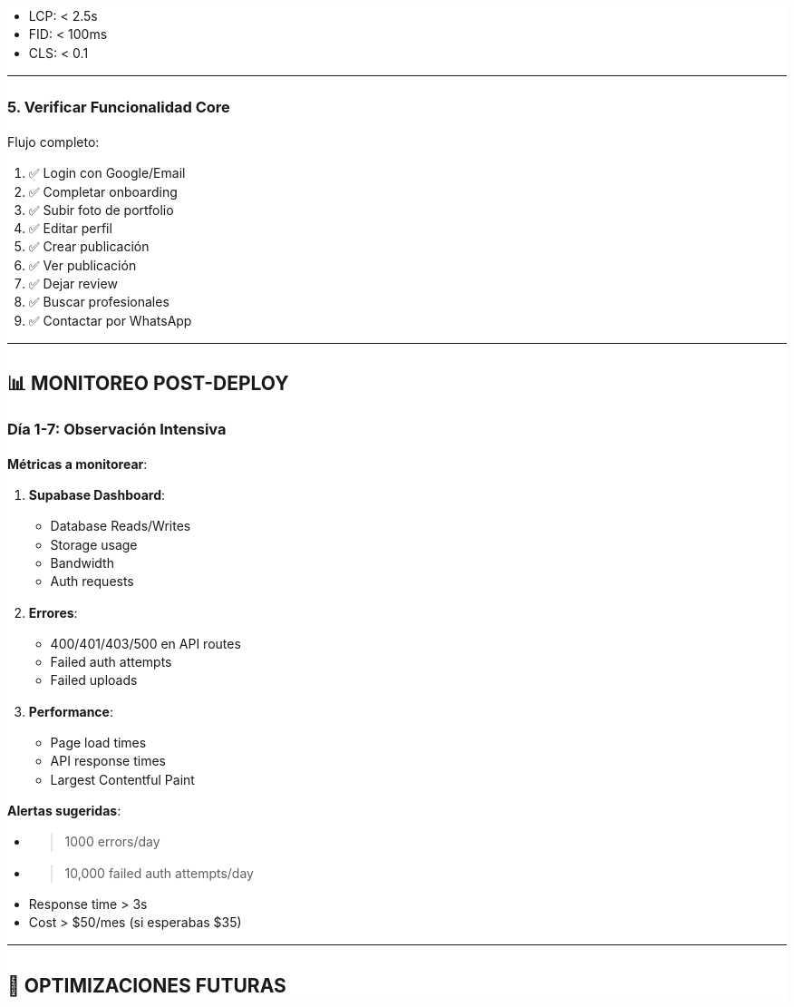 - LCP: < 2.5s
- FID: < 100ms
- CLS: < 0.1

---

### 5. Verificar Funcionalidad Core

Flujo completo:

1. ✅ Login con Google/Email
2. ✅ Completar onboarding
3. ✅ Subir foto de portfolio
4. ✅ Editar perfil
5. ✅ Crear publicación
6. ✅ Ver publicación
7. ✅ Dejar review
8. ✅ Buscar profesionales
9. ✅ Contactar por WhatsApp

---

## 📊 MONITOREO POST-DEPLOY

### Día 1-7: Observación Intensiva

**Métricas a monitorear**:

1. **Supabase Dashboard**:

   - Database Reads/Writes
   - Storage usage
   - Bandwidth
   - Auth requests

2. **Errores**:

   - 400/401/403/500 en API routes
   - Failed auth attempts
   - Failed uploads

3. **Performance**:
   - Page load times
   - API response times
   - Largest Contentful Paint

**Alertas sugeridas**:

- > 1000 errors/day
- > 10,000 failed auth attempts/day
- Response time > 3s
- Cost > $50/mes (si esperabas $35)

---

## 🎯 OPTIMIZACIONES FUTURAS
